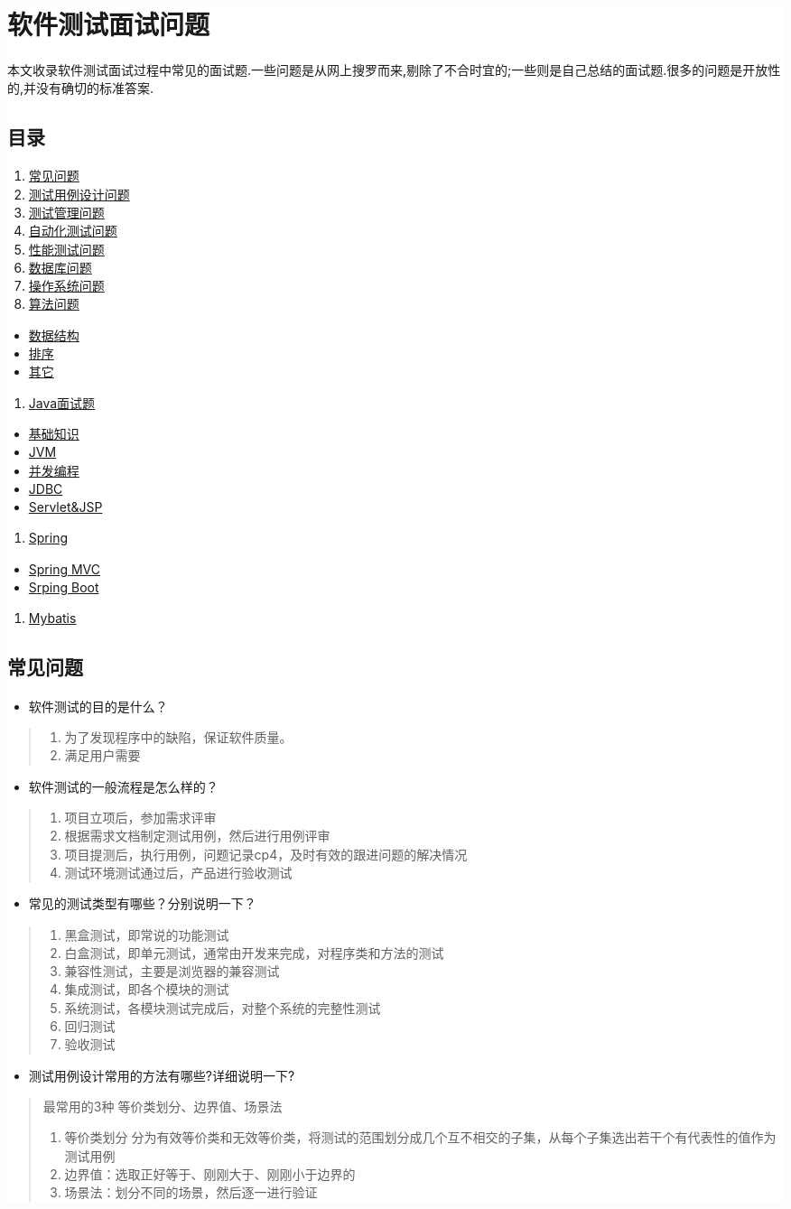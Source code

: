 
# 软件测试面试问题

本文收录软件测试面试过程中常见的面试题.一些问题是从网上搜罗而来,剔除了不合时宜的;一些则是自己总结的面试题.很多的问题是开放性的,并没有确切的标准答案.
## <a name='toc'>目录</a>

1. [常见问题](#general_questions)
1. [测试用例设计问题](#testcase_questions)
1. [测试管理问题](#manage_questions)
1. [自动化测试问题](#automation_questions)
1. [性能测试问题](#perf_questions)
1. [数据库问题](#database_questions)
1. [操作系统问题](#os_questions)
1. [算法问题](#algorithm)
 * [数据结构](#algorithm_datastructure)
 * [排序](#algorithm_sort)
 * [其它](#algorithm_other)
1. [Java面试题](#java)
 * [基础知识](#java_basic)
 * [JVM](#java_jvm)
 * [并发编程](#java_thread)
 * [JDBC](#java_jdbc)
 * [Servlet&JSP](#java)
1. [Spring](#spring)
 * [Spring MVC](#spring_mvc)
 * [Srping Boot](#spring_boot)
1. [Mybatis](#mybatis)

## <a name="general_questions">常见问题</a>

* 软件测试的目的是什么？
> 1. 为了发现程序中的缺陷，保证软件质量。 
> 2. 满足用户需要

* 软件测试的一般流程是怎么样的？
> 1. 项目立项后，参加需求评审 
> 2. 根据需求文档制定测试用例，然后进行用例评审 
> 3. 项目提测后，执行用例，问题记录cp4，及时有效的跟进问题的解决情况 
> 4. 测试环境测试通过后，产品进行验收测试 


* 常见的测试类型有哪些？分别说明一下？
> 1. 黑盒测试，即常说的功能测试
> 2. 白盒测试，即单元测试，通常由开发来完成，对程序类和方法的测试
> 3. 兼容性测试，主要是浏览器的兼容测试
> 4. 集成测试，即各个模块的测试
> 5. 系统测试，各模块测试完成后，对整个系统的完整性测试
> 6. 回归测试
> 7. 验收测试

* 测试用例设计常用的方法有哪些?详细说明一下?
> 最常用的3种 等价类划分、边界值、场景法
> 1. 等价类划分 分为有效等价类和无效等价类，将测试的范围划分成几个互不相交的子集，从每个子集选出若干个有代表性的值作为测试用例
> 2. 边界值：选取正好等于、刚刚大于、刚刚小于边界的
> 3. 场景法：划分不同的场景，然后逐一进行验证

